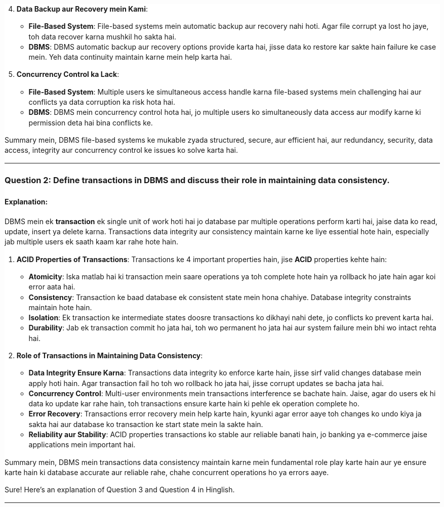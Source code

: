 4. **Data Backup aur Recovery mein Kami**:
   - **File-Based System**: File-based systems mein automatic backup aur recovery nahi hoti. Agar file corrupt ya lost ho jaye, toh data recover karna mushkil ho sakta hai.
   - **DBMS**: DBMS automatic backup aur recovery options provide karta hai, jisse data ko restore kar sakte hain failure ke case mein. Yeh data continuity maintain karne mein help karta hai.

5. **Concurrency Control ka Lack**:
   - **File-Based System**: Multiple users ke simultaneous access handle karna file-based systems mein challenging hai aur conflicts ya data corruption ka risk hota hai.
   - **DBMS**: DBMS mein concurrency control hota hai, jo multiple users ko simultaneously data access aur modify karne ki permission deta hai bina conflicts ke.

Summary mein, DBMS file-based systems ke mukable zyada structured, secure, aur efficient hai, aur redundancy, security, data access, integrity aur concurrency control ke issues ko solve karta hai.

---

### Question 2: Define transactions in DBMS and discuss their role in maintaining data consistency.

#### Explanation:
DBMS mein ek **transaction** ek single unit of work hoti hai jo database par multiple operations perform karti hai, jaise data ko read, update, insert ya delete karna. Transactions data integrity aur consistency maintain karne ke liye essential hote hain, especially jab multiple users ek saath kaam kar rahe hote hain.

1. **ACID Properties of Transactions**:
   Transactions ke 4 important properties hain, jise **ACID** properties kehte hain:
   - **Atomicity**: Iska matlab hai ki transaction mein saare operations ya toh complete hote hain ya rollback ho jate hain agar koi error aata hai.
   - **Consistency**: Transaction ke baad database ek consistent state mein hona chahiye. Database integrity constraints maintain hote hain.
   - **Isolation**: Ek transaction ke intermediate states doosre transactions ko dikhayi nahi dete, jo conflicts ko prevent karta hai.
   - **Durability**: Jab ek transaction commit ho jata hai, toh wo permanent ho jata hai aur system failure mein bhi wo intact rehta hai.

2. **Role of Transactions in Maintaining Data Consistency**:
   - **Data Integrity Ensure Karna**: Transactions data integrity ko enforce karte hain, jisse sirf valid changes database mein apply hoti hain. Agar transaction fail ho toh wo rollback ho jata hai, jisse corrupt updates se bacha jata hai.
   - **Concurrency Control**: Multi-user environments mein transactions interference se bachate hain. Jaise, agar do users ek hi data ko update kar rahe hain, toh transactions ensure karte hain ki pehle ek operation complete ho.
   - **Error Recovery**: Transactions error recovery mein help karte hain, kyunki agar error aaye toh changes ko undo kiya ja sakta hai aur database ko transaction ke start state mein la sakte hain.
   - **Reliability aur Stability**: ACID properties transactions ko stable aur reliable banati hain, jo banking ya e-commerce jaise applications mein important hai.

Summary mein, DBMS mein transactions data consistency maintain karne mein fundamental role play karte hain aur ye ensure karte hain ki database accurate aur reliable rahe, chahe concurrent operations ho ya errors aaye.

Sure! Here’s an explanation of Question 3 and Question 4 in Hinglish.

---